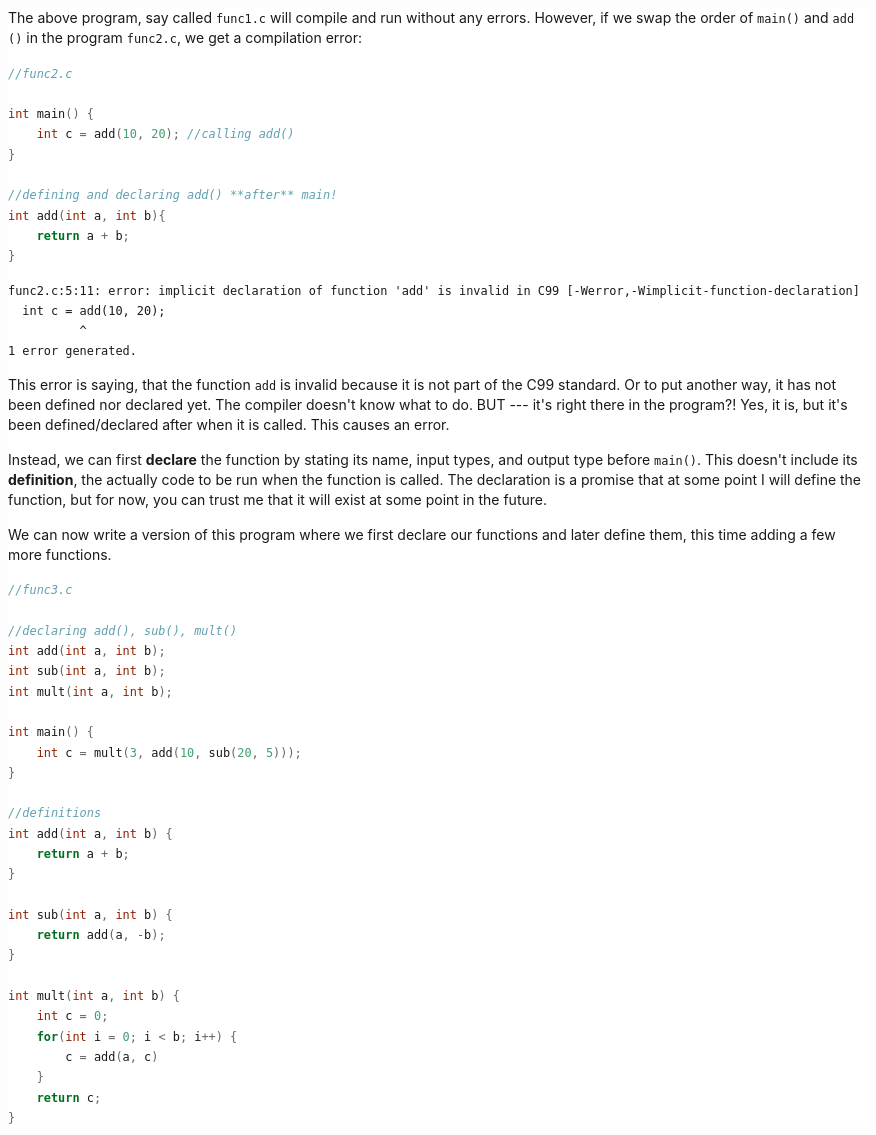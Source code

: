 The above program, say called `func1.c` will compile and run without any errors. However, if we swap the order of `main()` and `add()` in the program `func2.c`, we get a compilation error:

```c
//func2.c

int main() {
    int c = add(10, 20); //calling add()
}

//defining and declaring add() **after** main!
int add(int a, int b){
    return a + b;
}

```
```
func2.c:5:11: error: implicit declaration of function 'add' is invalid in C99 [-Werror,-Wimplicit-function-declaration]
  int c = add(10, 20);
          ^
1 error generated.
```

This error is saying, that the function `add` is invalid because it is not part of the C99 standard. Or to put another way, it has not been defined nor declared yet. The compiler doesn't know what to do.  BUT --- it's right there in the program?! Yes, it is, but it's been defined/declared after when it is called. This causes an error. 

Instead, we can first **declare** the function by stating its name, input types, and output type before `main()`. This doesn't include its **definition**, the actually code to be run when the function is called. The declaration is a promise that at some point I will define the function, but for now, you can trust me that it will exist at some point in the future. 

We can now write a version of this program where we first declare our functions and later define them, this time adding a few more functions. 

```c
//func3.c

//declaring add(), sub(), mult()
int add(int a, int b); 
int sub(int a, int b);
int mult(int a, int b);

int main() {
    int c = mult(3, add(10, sub(20, 5))); 
}

//definitions
int add(int a, int b) {
    return a + b;
}

int sub(int a, int b) {
    return add(a, -b);
}

int mult(int a, int b) {
    int c = 0;
    for(int i = 0; i < b; i++) {
        c = add(a, c)
    }
    return c;
}
```
